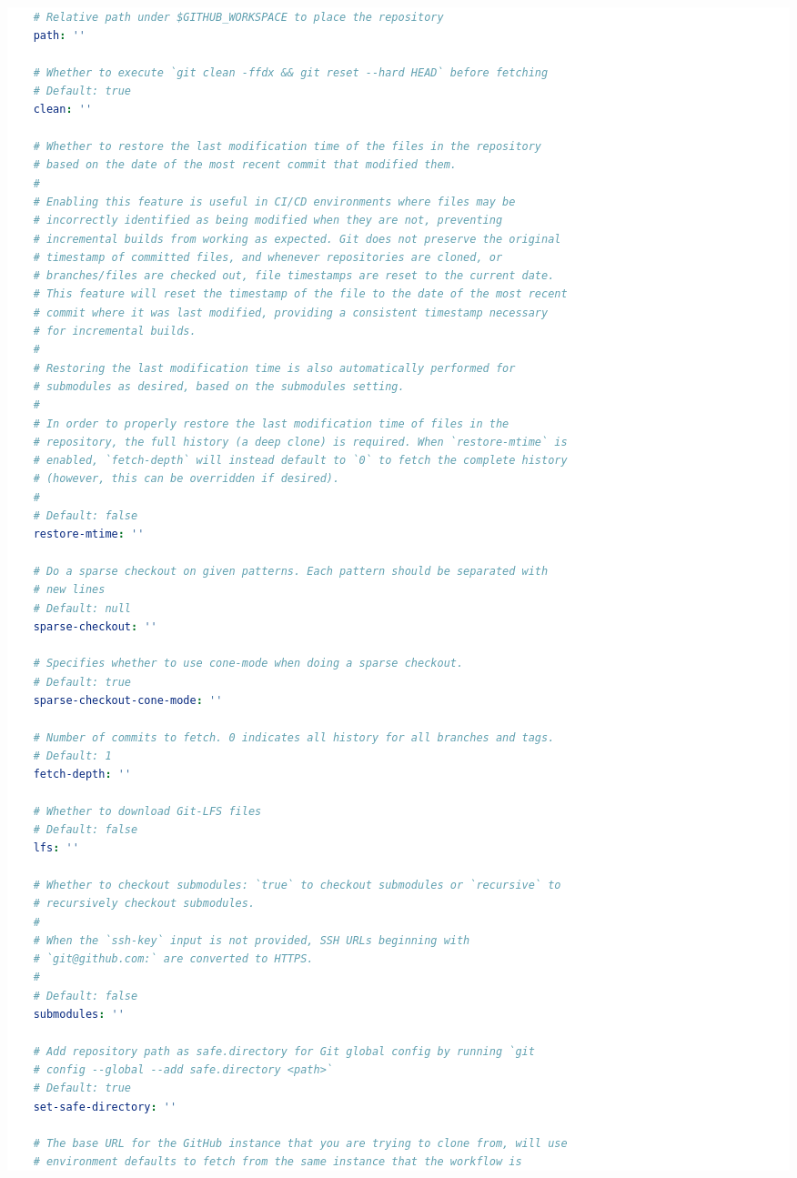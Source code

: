 ```yaml
    # Relative path under $GITHUB_WORKSPACE to place the repository
    path: ''

    # Whether to execute `git clean -ffdx && git reset --hard HEAD` before fetching
    # Default: true
    clean: ''

    # Whether to restore the last modification time of the files in the repository
    # based on the date of the most recent commit that modified them.
    #
    # Enabling this feature is useful in CI/CD environments where files may be
    # incorrectly identified as being modified when they are not, preventing
    # incremental builds from working as expected. Git does not preserve the original
    # timestamp of committed files, and whenever repositories are cloned, or
    # branches/files are checked out, file timestamps are reset to the current date.
    # This feature will reset the timestamp of the file to the date of the most recent
    # commit where it was last modified, providing a consistent timestamp necessary
    # for incremental builds.
    #
    # Restoring the last modification time is also automatically performed for
    # submodules as desired, based on the submodules setting.
    #
    # In order to properly restore the last modification time of files in the
    # repository, the full history (a deep clone) is required. When `restore-mtime` is
    # enabled, `fetch-depth` will instead default to `0` to fetch the complete history
    # (however, this can be overridden if desired).
    #
    # Default: false
    restore-mtime: ''

    # Do a sparse checkout on given patterns. Each pattern should be separated with
    # new lines
    # Default: null
    sparse-checkout: ''

    # Specifies whether to use cone-mode when doing a sparse checkout.
    # Default: true
    sparse-checkout-cone-mode: ''

    # Number of commits to fetch. 0 indicates all history for all branches and tags.
    # Default: 1
    fetch-depth: ''

    # Whether to download Git-LFS files
    # Default: false
    lfs: ''

    # Whether to checkout submodules: `true` to checkout submodules or `recursive` to
    # recursively checkout submodules.
    #
    # When the `ssh-key` input is not provided, SSH URLs beginning with
    # `git@github.com:` are converted to HTTPS.
    #
    # Default: false
    submodules: ''

    # Add repository path as safe.directory for Git global config by running `git
    # config --global --add safe.directory <path>`
    # Default: true
    set-safe-directory: ''

    # The base URL for the GitHub instance that you are trying to clone from, will use
    # environment defaults to fetch from the same instance that the workflow is
```